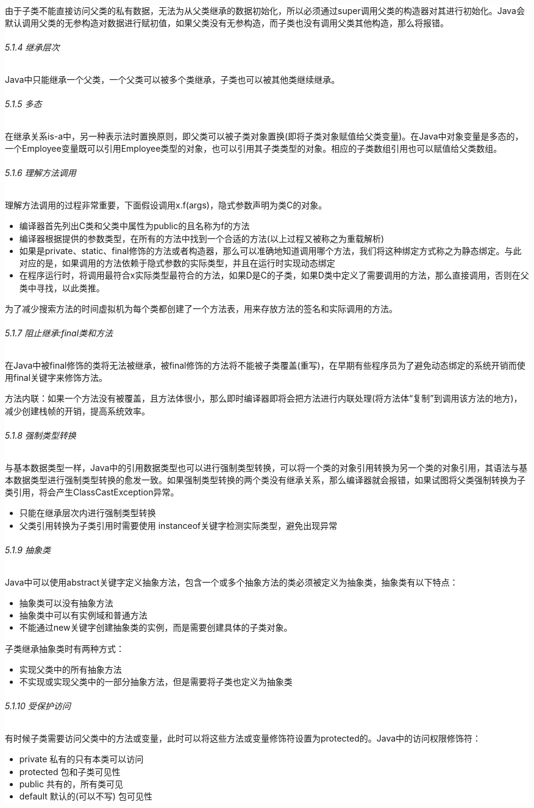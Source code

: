 由于子类不能直接访问父类的私有数据，无法为从父类继承的数据初始化，所以必须通过super调用父类的构造器对其进行初始化。Java会默认调用父类的无参构造对数据进行赋初值，如果父类没有无参构造，而子类也没有调用父类其他构造，那么将报错。

###### 5.1.4 继承层次

Java中只能继承一个父类，一个父类可以被多个类继承，子类也可以被其他类继续继承。

###### 5.1.5 多态

在继承关系is-a中，另一种表示法时置换原则，即父类可以被子类对象置换(即将子类对象赋值给父类变量)。在Java中对象变量是多态的，一个Employee变量既可以引用Employee类型的对象，也可以引用其子类类型的对象。相应的子类数组引用也可以赋值给父类数组。

###### 5.1.6 理解方法调用

理解方法调用的过程非常重要，下面假设调用x.f(args)，隐式参数声明为类C的对象。

* 编译器首先列出C类和父类中属性为public的且名称为f的方法
* 编译器根据提供的参数类型，在所有的方法中找到一个合适的方法(以上过程又被称之为重载解析)
* 如果是private、static、final修饰的方法或者构造器，那么可以准确地知道调用哪个方法，我们将这种绑定方式称之为静态绑定。与此对应的是，如果调用的方法依赖于隐式参数的实际类型，并且在运行时实现动态绑定
* 在程序运行时，将调用最符合x实际类型最符合的方法，如果D是C的子类，如果D类中定义了需要调用的方法，那么直接调用，否则在父类中寻找，以此类推。

为了减少搜索方法的时间虚拟机为每个类都创建了一个方法表，用来存放方法的签名和实际调用的方法。

###### 5.1.7 阻止继承:final类和方法

在Java中被final修饰的类将无法被继承，被final修饰的方法将不能被子类覆盖(重写)，在早期有些程序员为了避免动态绑定的系统开销而使用final关键字来修饰方法。

方法内联：如果一个方法没有被覆盖，且方法体很小，那么即时编译器即将会把方法进行内联处理(将方法体“复制”到调用该方法的地方)，减少创建栈帧的开销，提高系统效率。

###### 5.1.8 强制类型转换

与基本数据类型一样，Java中的引用数据类型也可以进行强制类型转换，可以将一个类的对象引用转换为另一个类的对象引用，其语法与基本数据类型进行强制类型转换的愈发一致。如果强制类型转换的两个类没有继承关系，那么编译器就会报错，如果试图将父类强制转换为子类引用，将会产生ClassCastException异常。

* 只能在继承层次内进行强制类型转换
* 父类引用转换为子类引用时需要使用 instanceof关键字检测实际类型，避免出现异常

###### 5.1.9 抽象类

Java中可以使用abstract关键字定义抽象方法，包含一个或多个抽象方法的类必须被定义为抽象类，抽象类有以下特点：

* 抽象类可以没有抽象方法
* 抽象类中可以有实例域和普通方法
* 不能通过new关键字创建抽象类的实例，而是需要创建具体的子类对象。

子类继承抽象类时有两种方式：

* 实现父类中的所有抽象方法
* 不实现或实现父类中的一部分抽象方法，但是需要将子类也定义为抽象类

###### 5.1.10 受保护访问

有时候子类需要访问父类中的方法或变量，此时可以将这些方法或变量修饰符设置为protected的。Java中的访问权限修饰符：

* private 私有的只有本类可以访问
* protected 包和子类可见性
* public 共有的，所有类可见
* default 默认的(可以不写) 包可见性
